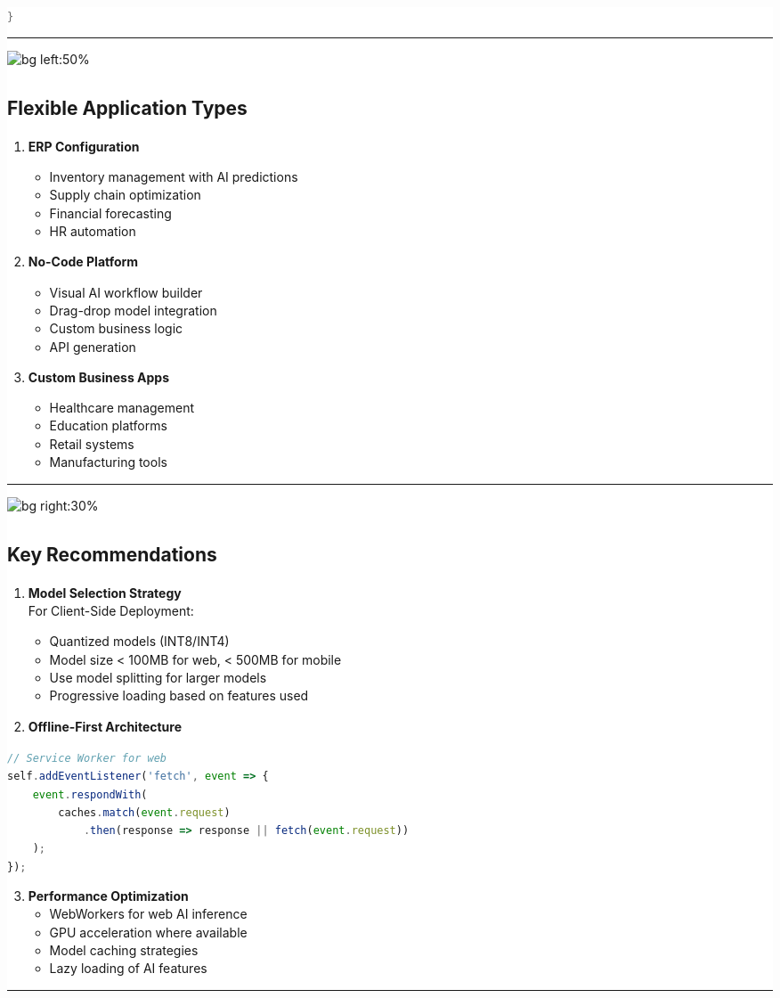 ```kotlin
}
```

---

![bg left:50%](../assets/solution-teamwork.jpg)
## Flexible Application Types
1. **ERP Configuration**  
   - Inventory management with AI predictions  
   - Supply chain optimization  
   - Financial forecasting  
   - HR automation  

2. **No-Code Platform**  
   - Visual AI workflow builder  
   - Drag-drop model integration  
   - Custom business logic  
   - API generation  

3. **Custom Business Apps**  
   - Healthcare management  
   - Education platforms  
   - Retail systems  
   - Manufacturing tools  

---



![bg right:30%](https://images.unsplash.com/photo-1607799279861-4dd421887fb3?w=1200)

## Key Recommendations
1. **Model Selection Strategy**  
For Client-Side Deployment:
    - Quantized models (INT8/INT4)  
    - Model size < 100MB for web, < 500MB for mobile  
    - Use model splitting for larger models  
    - Progressive loading based on features used  

2. **Offline-First Architecture**  
```javascript
// Service Worker for web
self.addEventListener('fetch', event => {
    event.respondWith(
        caches.match(event.request)
            .then(response => response || fetch(event.request))
    );
});
```

3. **Performance Optimization**
    - WebWorkers for web AI inference  
    - GPU acceleration where available  
    - Model caching strategies  
    - Lazy loading of AI features  

---